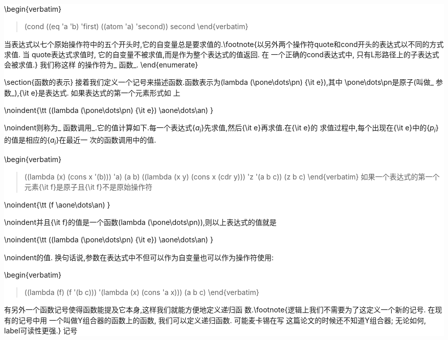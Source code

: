 \begin{verbatim}
> (cond ((eq 'a 'b) 'first)
        ((atom 'a)  'second))
second
\end{verbatim}

当表达式以七个原始操作符中的五个开头时,它的自变量总是要求值的.\footnote{以另外两个操作符quote和cond开头的表达式以不同的方式求值. 当
  quote表达式求值时, 它的自变量不被求值,而是作为整个表达式的值返回. 在
  一个正确的cond表达式中, 只有L形路径上的子表达式会被求值.} 我们称这样
  的操作符为_ 函数_. 
\end{enumerate}

\section{函数的表示}
接着我们定义一个记号来描述函数.函数表示为(lambda (\pone\dots\pn) {\it e}),其中
\pone\dots\pn是原子(叫做_ 参数_),{\it e}是表达式. 如果表达式的第一个元素形式如
上

\noindent{\tt
((lambda (\pone\dots\pn) {\it e}) \aone\dots\an)
}

\noindent则称为_ 函数调用_.它的值计算如下.每一个表达式{$a_{i}$}先求值,然后{\it e}再求值.在{\it e}的
求值过程中,每个出现在{\it e}中的{$p_{i}$}的值是相应的{$a_{i}$}在最近一
次的函数调用中的值. 

\begin{verbatim}
> ((lambda (x) (cons x '(b))) 'a)
(a b)
> ((lambda (x y) (cons x (cdr y)))
   'z
   '(a b c))
(z b c)
\end{verbatim}
如果一个表达式的第一个元素{\it f}是原子且{\it f}不是原始操作符

\noindent{\tt
(f \aone\dots\an)
}

\noindent并且{\it f}的值是一个函数(lambda (\pone\dots\pn)),则以上表达式的值就是

\noindent{\tt
((lambda (\pone\dots\pn) {\it e}) \aone\dots\an)
}

\noindent的值.  换句话说,参数在表达式中不但可以作为自变量也可以作为操作符使用:

\begin{verbatim}
> ((lambda (f) (f '(b c)))
   '(lambda (x) (cons 'a x)))
(a b c)
\end{verbatim}

有另外一个函数记号使得函数能提及它本身,这样我们就能方便地定义递归函
数.\footnote{逻辑上我们不需要为了这定义一个新的记号. 在现有的记号中用
  一个叫做Y组合器的函数上的函数, 我们可以定义递归函数. 可能麦卡锡在写
  这篇论文的时候还不知道Y组合器; 无论如何, label可读性更强.} 记号
